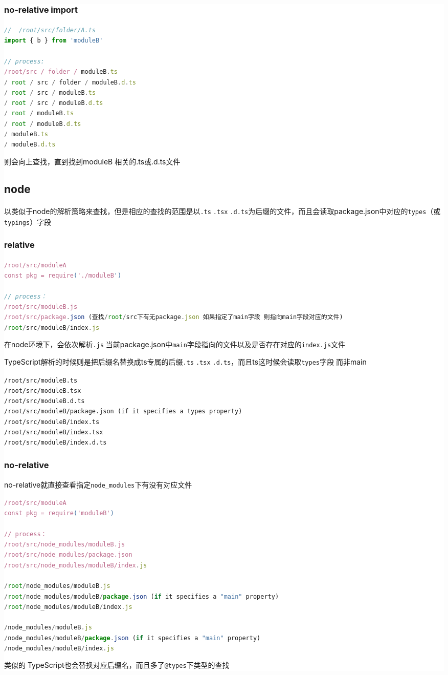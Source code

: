 
### no-relative import
```ts
//  /root/src/folder/A.ts
import { b } from 'moduleB'

// process:
/root/src / folder / moduleB.ts
/ root / src / folder / moduleB.d.ts
/ root / src / moduleB.ts
/ root / src / moduleB.d.ts
/ root / moduleB.ts
/ root / moduleB.d.ts
/ moduleB.ts
/ moduleB.d.ts
```
则会向上查找，直到找到moduleB 相关的.ts或.d.ts文件


## node
以类似于node的解析策略来查找，但是相应的查找的范围是以`.ts` `.tsx` `.d.ts`为后缀的文件，而且会读取package.json中对应的`types`（或`typings`）字段

### relative
```js
/root/src/moduleA
const pkg = require('./moduleB')

// process：
/root/src/moduleB.js
/root/src/package.json (查找/root/src下有无package.json 如果指定了main字段 则指向main字段对应的文件)
/root/src/moduleB/index.js
```
在node环境下，会依次解析`.js`  当前package.json中`main`字段指向的文件以及是否存在对应的`index.js`文件

 TypeScript解析的时候则是把后缀名替换成ts专属的后缀`.ts` `.tsx` `.d.ts`，而且ts这时候会读取`types`字段 而非main
```
/root/src/moduleB.ts
/root/src/moduleB.tsx
/root/src/moduleB.d.ts
/root/src/moduleB/package.json (if it specifies a types property)
/root/src/moduleB/index.ts
/root/src/moduleB/index.tsx
/root/src/moduleB/index.d.ts
```

### no-relative
no-relative就直接查看指定`node_modules`下有没有对应文件
```js
/root/src/moduleA
const pkg = require('moduleB')

// process：
/root/src/node_modules/moduleB.js
/root/src/node_modules/package.json 
/root/src/node_modules/moduleB/index.js

/root/node_modules/moduleB.js
/root/node_modules/moduleB/package.json (if it specifies a "main" property)
/root/node_modules/moduleB/index.js

/node_modules/moduleB.js
/node_modules/moduleB/package.json (if it specifies a "main" property)
/node_modules/moduleB/index.js
```
类似的 TypeScript也会替换对应后缀名，而且多了`@types`下类型的查找